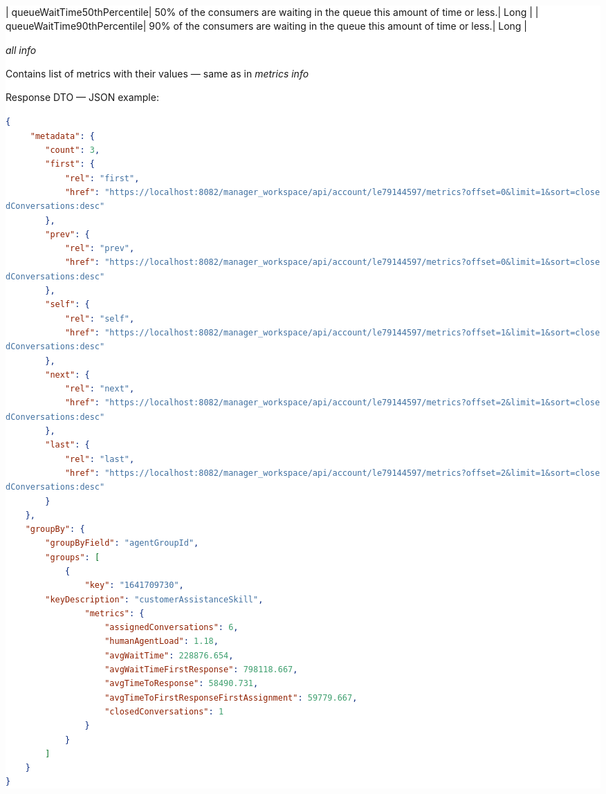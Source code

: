 | queueWaitTime50thPercentile| 50% of the consumers are waiting in the queue this amount of time or less.| Long |
| queueWaitTime90thPercentile| 90% of the consumers are waiting in the queue this amount of time or less.| Long |

_all info_

Contains list of metrics with their values — same as in _metrics info_

Response DTO — JSON example:

```json
{
     "metadata": {
        "count": 3,
        "first": {
            "rel": "first",
            "href": "https://localhost:8082/manager_workspace/api/account/le79144597/metrics?offset=0&limit=1&sort=closedConversations:desc"
        },
        "prev": {
            "rel": "prev",
            "href": "https://localhost:8082/manager_workspace/api/account/le79144597/metrics?offset=0&limit=1&sort=closedConversations:desc"
        },
        "self": {
            "rel": "self",
            "href": "https://localhost:8082/manager_workspace/api/account/le79144597/metrics?offset=1&limit=1&sort=closedConversations:desc"
        },
        "next": {
            "rel": "next",
            "href": "https://localhost:8082/manager_workspace/api/account/le79144597/metrics?offset=2&limit=1&sort=closedConversations:desc"
        },
        "last": {
            "rel": "last",
            "href": "https://localhost:8082/manager_workspace/api/account/le79144597/metrics?offset=2&limit=1&sort=closedConversations:desc"
        }
    },
    "groupBy": {
        "groupByField": "agentGroupId",
        "groups": [
            {
                "key": "1641709730",
		"keyDescription": "customerAssistanceSkill",
                "metrics": {
                    "assignedConversations": 6,
                    "humanAgentLoad": 1.18,
                    "avgWaitTime": 228876.654,
                    "avgWaitTimeFirstResponse": 798118.667,
                    "avgTimeToResponse": 58490.731,
                    "avgTimeToFirstResponseFirstAssignment": 59779.667,
                    "closedConversations": 1
                }
            }
        ]
    }
}
```